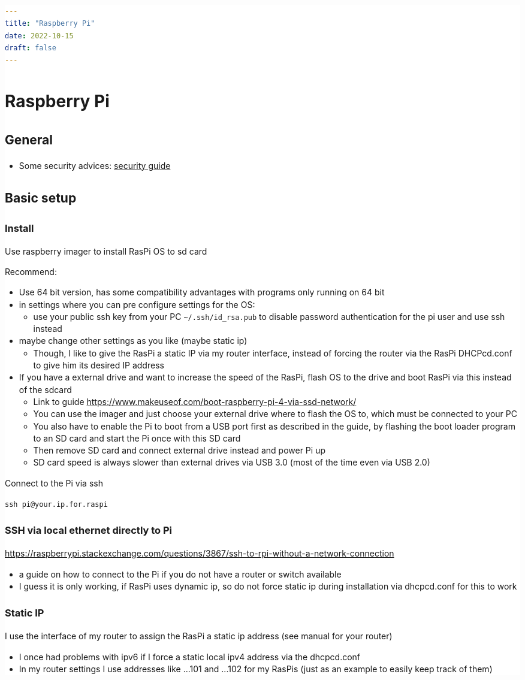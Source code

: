 ```yaml
---
title: "Raspberry Pi"
date: 2022-10-15
draft: false
---
```


# Raspberry Pi

## General
- Some security advices: [security guide](https://raspberrytips.com/security-tips-raspberry-pi/)

## Basic setup

### Install

Use raspberry imager to install RasPi OS to sd card

Recommend:
- Use 64 bit version, has some compatibility advantages with programs only running on 64 bit
- in settings where you can pre configure settings for the OS:
    - use your public ssh key from your PC `~/.ssh/id_rsa.pub` to disable password authentication for the pi user and use ssh instead
- maybe change other settings as you like (maybe static ip)
	- Though, I like to give the RasPi a static IP via my router interface, instead of forcing the router via the RasPi DHCPcd.conf to give him its desired IP address
- If you have a external drive and want to increase the speed of the RasPi, flash OS to the drive and boot RasPi via this instead of the sdcard
	- Link to guide https://www.makeuseof.com/boot-raspberry-pi-4-via-ssd-network/
    - You can use the imager and just choose your external drive where to flash the OS to, which must be connected to your PC
    - You also have to enable the Pi to boot from a USB port first as described in the guide, by flashing the boot loader program to an SD card and start the Pi once with this SD card
    - Then remove SD card and connect external drive instead and power Pi up
    - SD card speed is always slower than external drives via USB 3.0 (most of the time even via USB 2.0)

Connect to the Pi via ssh
```
ssh pi@your.ip.for.raspi
```

### SSH via local ethernet directly to Pi
https://raspberrypi.stackexchange.com/questions/3867/ssh-to-rpi-without-a-network-connection
- a guide on how to connect to the Pi if you do not have a router or switch available
- I guess it is only working, if RasPi uses dynamic ip, so do not force static ip during installation via dhcpcd.conf for this to work

### Static IP
I use the interface of my router to assign the RasPi a static ip address (see manual for your router)
- I once had problems with ipv6 if I force a static local ipv4 address via the dhcpcd.conf
- In my router settings I use addresses like ...101 and ...102 for my RasPis (just as an example to easily keep track of them)
